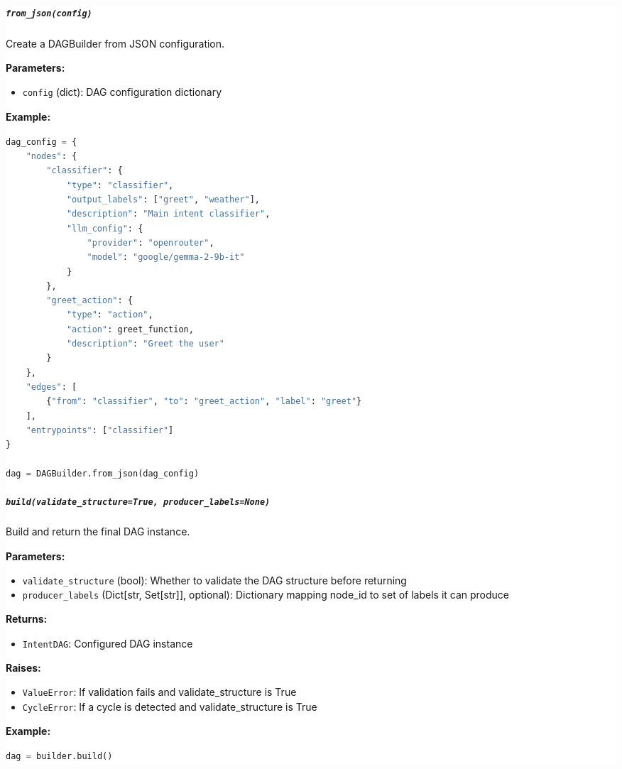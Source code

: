 ##### `from_json(config)`
Create a DAGBuilder from JSON configuration.

**Parameters:**
- `config` (dict): DAG configuration dictionary

**Example:**

```python
dag_config = {
    "nodes": {
        "classifier": {
            "type": "classifier",
            "output_labels": ["greet", "weather"],
            "description": "Main intent classifier",
            "llm_config": {
                "provider": "openrouter",
                "model": "google/gemma-2-9b-it"
            }
        },
        "greet_action": {
            "type": "action",
            "action": greet_function,
            "description": "Greet the user"
        }
    },
    "edges": [
        {"from": "classifier", "to": "greet_action", "label": "greet"}
    ],
    "entrypoints": ["classifier"]
}

dag = DAGBuilder.from_json(dag_config)
```

##### `build(validate_structure=True, producer_labels=None)`
Build and return the final DAG instance.

**Parameters:**
- `validate_structure` (bool): Whether to validate the DAG structure before returning
- `producer_labels` (Dict[str, Set[str]], optional): Dictionary mapping node_id to set of labels it can produce

**Returns:**
- `IntentDAG`: Configured DAG instance

**Raises:**
- `ValueError`: If validation fails and validate_structure is True
- `CycleError`: If a cycle is detected and validate_structure is True

**Example:**

```python
dag = builder.build()
```
